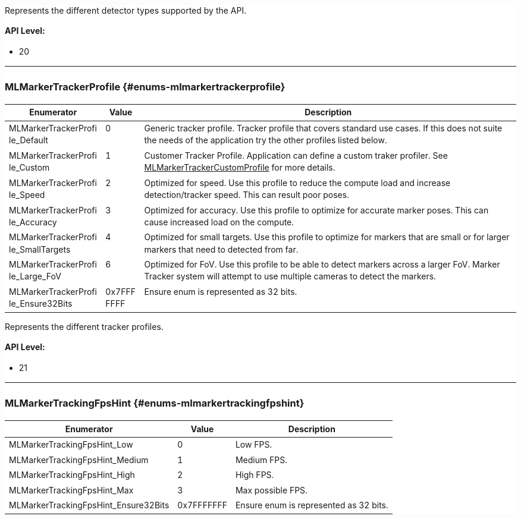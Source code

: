 


Represents the different detector types supported by the API. 




**API Level:**
  * 20




-----------

### MLMarkerTrackerProfile {#enums-mlmarkertrackerprofile}

| Enumerator | Value | Description |
| ---------- | ----- | ----------- |
| MLMarkerTrackerProfile_Default |  0| Generic tracker profile. Tracker profile that covers standard use cases. If this does not suite the needs of the application try the other profiles listed below. |
| MLMarkerTrackerProfile_Custom |  1| Customer Tracker Profile. Application can define a custom traker profiler. See [MLMarkerTrackerCustomProfile](/versioned_docs/version-02-Aug-2023/api-ref/api/Modules/group___marker_tracking/struct_m_l_marker_tracker_custom_profile.md) for more details. |
| MLMarkerTrackerProfile_Speed |  2| Optimized for speed. Use this profile to reduce the compute load and increase detection/tracker speed. This can result poor poses. |
| MLMarkerTrackerProfile_Accuracy |  3| Optimized for accuracy. Use this profile to optimize for accurate marker poses. This can cause increased load on the compute. |
| MLMarkerTrackerProfile_SmallTargets |  4| Optimized for small targets. Use this profile to optimize for markers that are small or for larger markers that need to detected from far. |
| MLMarkerTrackerProfile_Large_FoV |  6| Optimized for FoV. Use this profile to be able to detect markers across a larger FoV. Marker Tracker system will attempt to use multiple cameras to detect the markers. |
| MLMarkerTrackerProfile_Ensure32Bits |  0x7FFFFFFF| Ensure enum is represented as 32 bits. |



Represents the different tracker profiles. 




**API Level:**
  * 21




-----------

### MLMarkerTrackingFpsHint {#enums-mlmarkertrackingfpshint}

| Enumerator | Value | Description |
| ---------- | ----- | ----------- |
| MLMarkerTrackingFpsHint_Low |  0| Low FPS. |
| MLMarkerTrackingFpsHint_Medium |  1| Medium FPS. |
| MLMarkerTrackingFpsHint_High |  2| High FPS. |
| MLMarkerTrackingFpsHint_Max |  3| Max possible FPS. |
| MLMarkerTrackingFpsHint_Ensure32Bits |  0x7FFFFFFF| Ensure enum is represented as 32 bits. |
